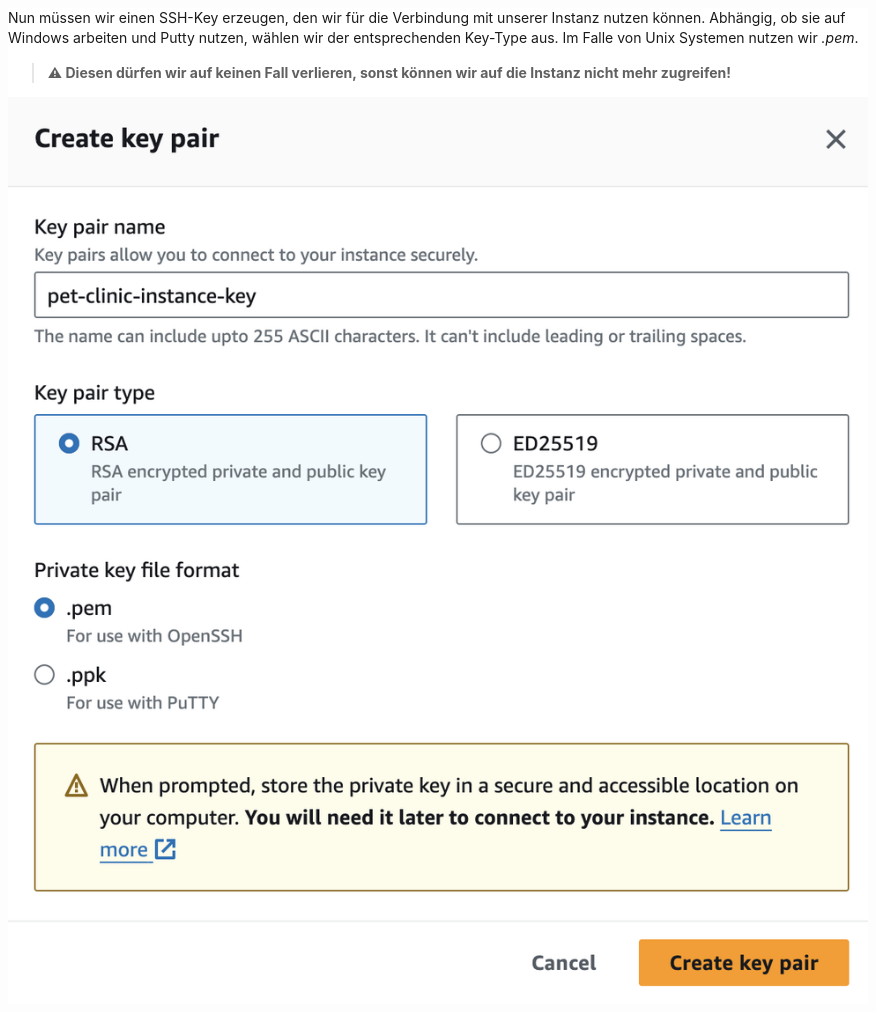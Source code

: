 Nun müssen wir einen SSH-Key erzeugen, den wir für die Verbindung mit unserer Instanz nutzen können. Abhängig, ob sie
auf Windows arbeiten und Putty nutzen, wählen wir der entsprechenden Key-Type aus. Im Falle von Unix Systemen nutzen wir
*.pem*.
> **:warning: Diesen dürfen wir auf keinen Fall verlieren, sonst können wir auf die Instanz nicht mehr zugreifen!**

![EC2 Key Generierung](img/ec2-key-gen.png)
